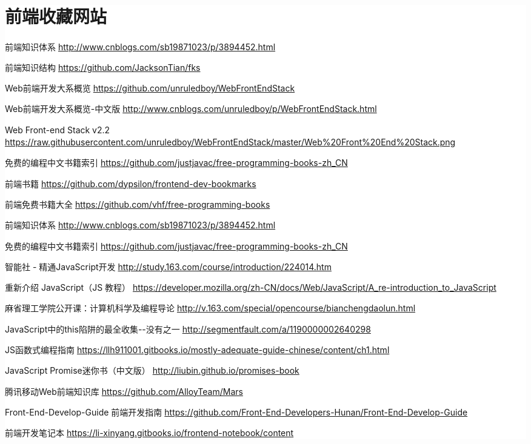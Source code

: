 
# 前端收藏网站

前端知识体系
http://www.cnblogs.com/sb19871023/p/3894452.html

前端知识结构
https://github.com/JacksonTian/fks

Web前端开发大系概览
https://github.com/unruledboy/WebFrontEndStack

Web前端开发大系概览-中文版
http://www.cnblogs.com/unruledboy/p/WebFrontEndStack.html

Web Front-end Stack v2.2
https://raw.githubusercontent.com/unruledboy/WebFrontEndStack/master/Web%20Front%20End%20Stack.png

免费的编程中文书籍索引
https://github.com/justjavac/free-programming-books-zh_CN

前端书籍
https://github.com/dypsilon/frontend-dev-bookmarks

前端免费书籍大全
https://github.com/vhf/free-programming-books

前端知识体系
http://www.cnblogs.com/sb19871023/p/3894452.html

免费的编程中文书籍索引
https://github.com/justjavac/free-programming-books-zh_CN

智能社 - 精通JavaScript开发
http://study.163.com/course/introduction/224014.htm

重新介绍 JavaScript（JS 教程）
https://developer.mozilla.org/zh-CN/docs/Web/JavaScript/A_re-introduction_to_JavaScript

麻省理工学院公开课：计算机科学及编程导论
http://v.163.com/special/opencourse/bianchengdaolun.html

JavaScript中的this陷阱的最全收集--没有之一
http://segmentfault.com/a/1190000002640298

JS函数式编程指南
https://llh911001.gitbooks.io/mostly-adequate-guide-chinese/content/ch1.html

JavaScript Promise迷你书（中文版）
http://liubin.github.io/promises-book

腾讯移动Web前端知识库
https://github.com/AlloyTeam/Mars

Front-End-Develop-Guide 前端开发指南
https://github.com/Front-End-Developers-Hunan/Front-End-Develop-Guide

前端开发笔记本
https://li-xinyang.gitbooks.io/frontend-notebook/content
